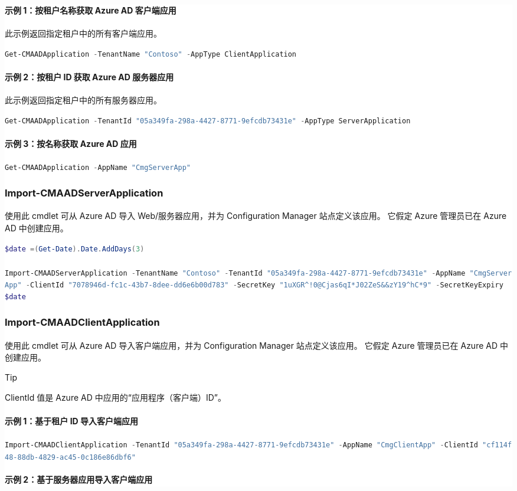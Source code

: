 #### <a name="example-1-get-azure-ad-client-apps-by-tenant-name"></a>示例 1：按租户名称获取 Azure AD 客户端应用

此示例返回指定租户中的所有客户端应用。

```powershell
Get-CMAADApplication -TenantName "Contoso" -AppType ClientApplication
```

#### <a name="example-2-get-azure-ad-server-apps-by-tenant-id"></a>示例 2：按租户 ID 获取 Azure AD 服务器应用

此示例返回指定租户中的所有服务器应用。

```powershell
Get-CMAADApplication -TenantId "05a349fa-298a-4427-8771-9efcdb73431e" -AppType ServerApplication
```

#### <a name="example-3-get-an-azure-ad-app-by-its-name"></a>示例 3：按名称获取 Azure AD 应用

```powershell
Get-CMAADApplication -AppName "CmgServerApp"
```

### <a name="import-cmaadserverapplication"></a>Import-CMAADServerApplication

使用此 cmdlet 可从 Azure AD 导入 Web/服务器应用，并为 Configuration Manager 站点定义该应用。 它假定 Azure 管理员已在 Azure AD 中创建应用。

```powershell
$date =(Get-Date).Date.AddDays(3)

Import-CMAADServerApplication -TenantName "Contoso" -TenantId "05a349fa-298a-4427-8771-9efcdb73431e" -AppName "CmgServerApp" -ClientId "7078946d-fc1c-43b7-8dee-dd6e6b00d783" -SecretKey "1uXGR^!0@Cjas6qI*J02ZeS&&zY19^hC*9" -SecretKeyExpiry $date
```

### <a name="import-cmaadclientapplication"></a>Import-CMAADClientApplication

使用此 cmdlet 可从 Azure AD 导入客户端应用，并为 Configuration Manager 站点定义该应用。 它假定 Azure 管理员已在 Azure AD 中创建应用。

> [!TIP]
> ClientId 值是 Azure AD 中应用的“应用程序（客户端）ID”。

#### <a name="example-1-import-the-client-app-based-on-the-tenant-id"></a>示例 1：基于租户 ID 导入客户端应用

```powershell
Import-CMAADClientApplication -TenantId "05a349fa-298a-4427-8771-9efcdb73431e" -AppName "CmgClientApp" -ClientId "cf114f48-88db-4829-ac45-0c186e86dbf6"
```

#### <a name="example-2-import-the-client-app-based-on-the-server-app"></a>示例 2：基于服务器应用导入客户端应用
